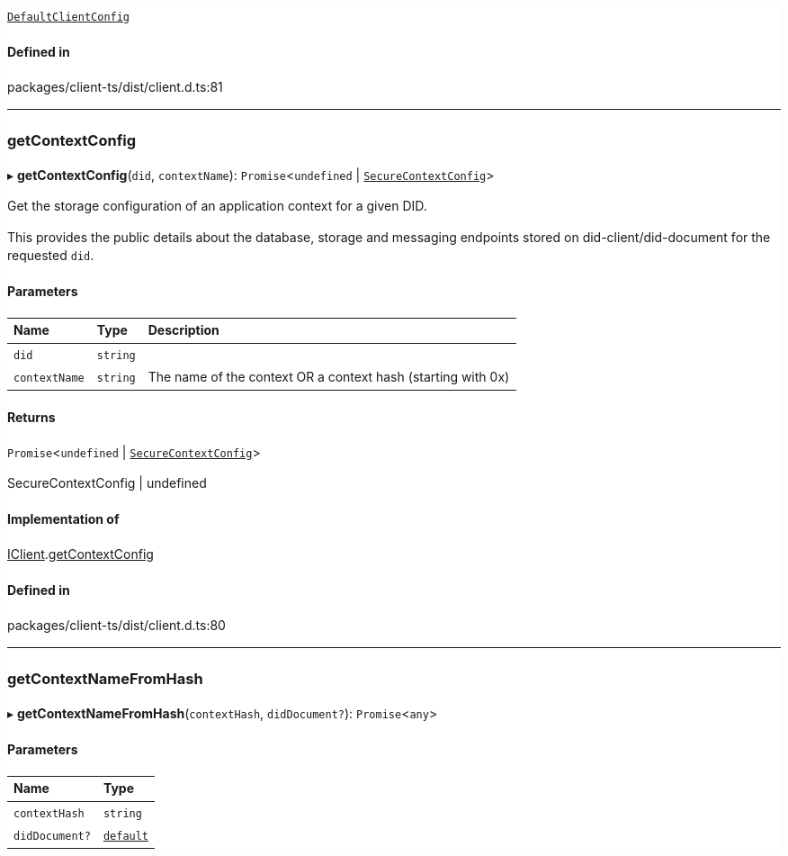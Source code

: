 [`DefaultClientConfig`](../interfaces/verida_web_helpers._internal_.DefaultClientConfig.md)

#### Defined in

packages/client-ts/dist/client.d.ts:81

___

### getContextConfig

▸ **getContextConfig**(`did`, `contextName`): `Promise`<`undefined` \| [`SecureContextConfig`](../interfaces/verida_web_helpers._internal_.SecureContextConfig.md)\>

Get the storage configuration of an application context for a given DID.

This provides the public details about the database, storage and messaging endpoints stored on did-client/did-document  for the requested `did`.

#### Parameters

| Name | Type | Description |
| :------ | :------ | :------ |
| `did` | `string` |  |
| `contextName` | `string` | The name of the context OR a context hash (starting with 0x) |

#### Returns

`Promise`<`undefined` \| [`SecureContextConfig`](../interfaces/verida_web_helpers._internal_.SecureContextConfig.md)\>

SecureContextConfig | undefined

#### Implementation of

[IClient](../interfaces/verida_web_helpers._internal_.IClient.md).[getContextConfig](../interfaces/verida_web_helpers._internal_.IClient.md#getcontextconfig)

#### Defined in

packages/client-ts/dist/client.d.ts:80

___

### getContextNameFromHash

▸ **getContextNameFromHash**(`contextHash`, `didDocument?`): `Promise`<`any`\>

#### Parameters

| Name | Type |
| :------ | :------ |
| `contextHash` | `string` |
| `didDocument?` | [`default`](verida_web_helpers._internal_.default-2.md) |
